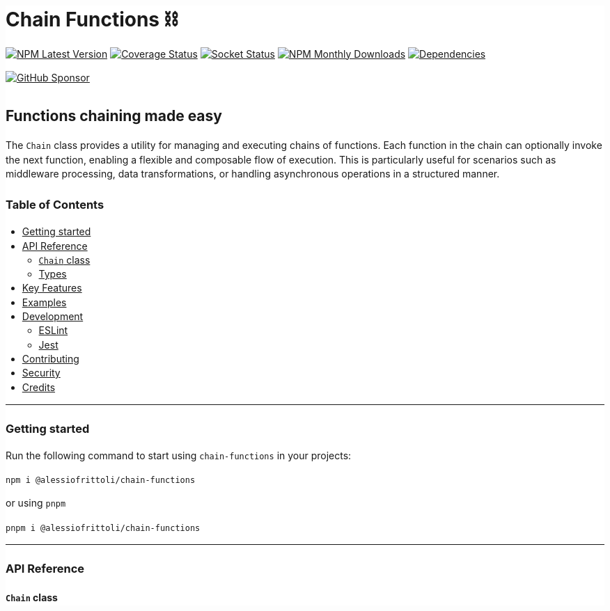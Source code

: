 # Chain Functions ⛓️

[![NPM Latest Version][version-badge]][npm-url] [![Coverage Status][coverage-badge]][coverage-url] [![Socket Status][socket-badge]][socket-url] [![NPM Monthly Downloads][downloads-badge]][npm-url] [![Dependencies][deps-badge]][deps-url]

[![GitHub Sponsor][sponsor-badge]][sponsor-url]

[version-badge]: https://img.shields.io/npm/v/%40alessiofrittoli%2Fchain-functions
[npm-url]: https://npmjs.org/package/%40alessiofrittoli%2Fchain-functions
[coverage-badge]: https://coveralls.io/repos/github/alessiofrittoli/chain-functions/badge.svg
[coverage-url]: https://coveralls.io/github/alessiofrittoli/chain-functions
[socket-badge]: https://socket.dev/api/badge/npm/package/@alessiofrittoli/chain-functions
[socket-url]: https://socket.dev/npm/package/@alessiofrittoli/chain-functions/overview
[downloads-badge]: https://img.shields.io/npm/dm/%40alessiofrittoli%2Fchain-functions.svg
[deps-badge]: https://img.shields.io/librariesio/release/npm/%40alessiofrittoli%2Fchain-functions
[deps-url]: https://libraries.io/npm/%40alessiofrittoli%2Fchain-functions

[sponsor-badge]: https://img.shields.io/static/v1?label=Fund%20this%20package&message=%E2%9D%A4&logo=GitHub&color=%23DB61A2
[sponsor-url]: https://github.com/sponsors/alessiofrittoli

## Functions chaining made easy

The `Chain` class provides a utility for managing and executing chains of functions. Each function in the chain can optionally invoke the next function, enabling a flexible and composable flow of execution. This is particularly useful for scenarios such as middleware processing, data transformations, or handling asynchronous operations in a structured manner.

### Table of Contents

- [Getting started](#getting-started)
- [API Reference](#api-reference)
  - [`Chain` class](#chain-class)
  - [Types](#types)
- [Key Features](#key-features)
- [Examples](#examples)
- [Development](#development)
  - [ESLint](#eslint)
  - [Jest](#jest)
- [Contributing](#contributing)
- [Security](#security)
- [Credits](#made-with-)

---

### Getting started

Run the following command to start using `chain-functions` in your projects:

```bash
npm i @alessiofrittoli/chain-functions
```

or using `pnpm`

```bash
pnpm i @alessiofrittoli/chain-functions
```

---

### API Reference

#### `Chain` class
